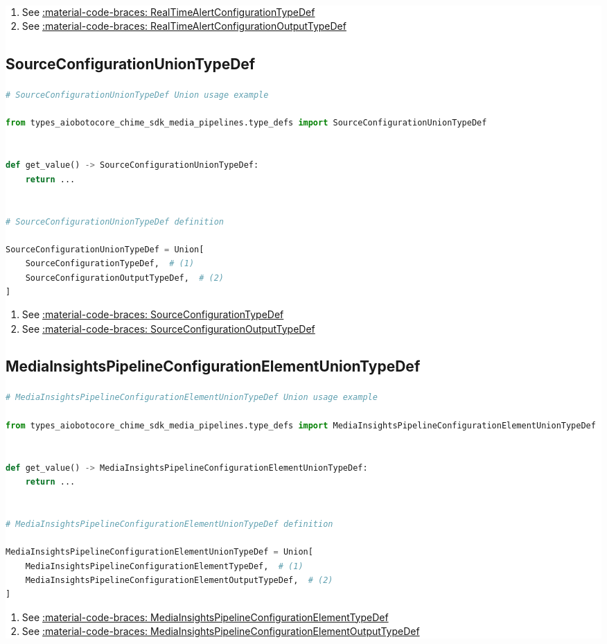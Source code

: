 1. See [:material-code-braces: RealTimeAlertConfigurationTypeDef](./type_defs.md#realtimealertconfigurationtypedef)
2. See [:material-code-braces: RealTimeAlertConfigurationOutputTypeDef](./type_defs.md#realtimealertconfigurationoutputtypedef)

## SourceConfigurationUnionTypeDef

```python
# SourceConfigurationUnionTypeDef Union usage example

from types_aiobotocore_chime_sdk_media_pipelines.type_defs import SourceConfigurationUnionTypeDef


def get_value() -> SourceConfigurationUnionTypeDef:
    return ...


# SourceConfigurationUnionTypeDef definition

SourceConfigurationUnionTypeDef = Union[
    SourceConfigurationTypeDef,  # (1)
    SourceConfigurationOutputTypeDef,  # (2)
]
```

1. See [:material-code-braces: SourceConfigurationTypeDef](./type_defs.md#sourceconfigurationtypedef)
2. See [:material-code-braces: SourceConfigurationOutputTypeDef](./type_defs.md#sourceconfigurationoutputtypedef)

## MediaInsightsPipelineConfigurationElementUnionTypeDef

```python
# MediaInsightsPipelineConfigurationElementUnionTypeDef Union usage example

from types_aiobotocore_chime_sdk_media_pipelines.type_defs import MediaInsightsPipelineConfigurationElementUnionTypeDef


def get_value() -> MediaInsightsPipelineConfigurationElementUnionTypeDef:
    return ...


# MediaInsightsPipelineConfigurationElementUnionTypeDef definition

MediaInsightsPipelineConfigurationElementUnionTypeDef = Union[
    MediaInsightsPipelineConfigurationElementTypeDef,  # (1)
    MediaInsightsPipelineConfigurationElementOutputTypeDef,  # (2)
]
```

1. See [:material-code-braces: MediaInsightsPipelineConfigurationElementTypeDef](./type_defs.md#mediainsightspipelineconfigurationelementtypedef)
2. See [:material-code-braces: MediaInsightsPipelineConfigurationElementOutputTypeDef](./type_defs.md#mediainsightspipelineconfigurationelementoutputtypedef)
